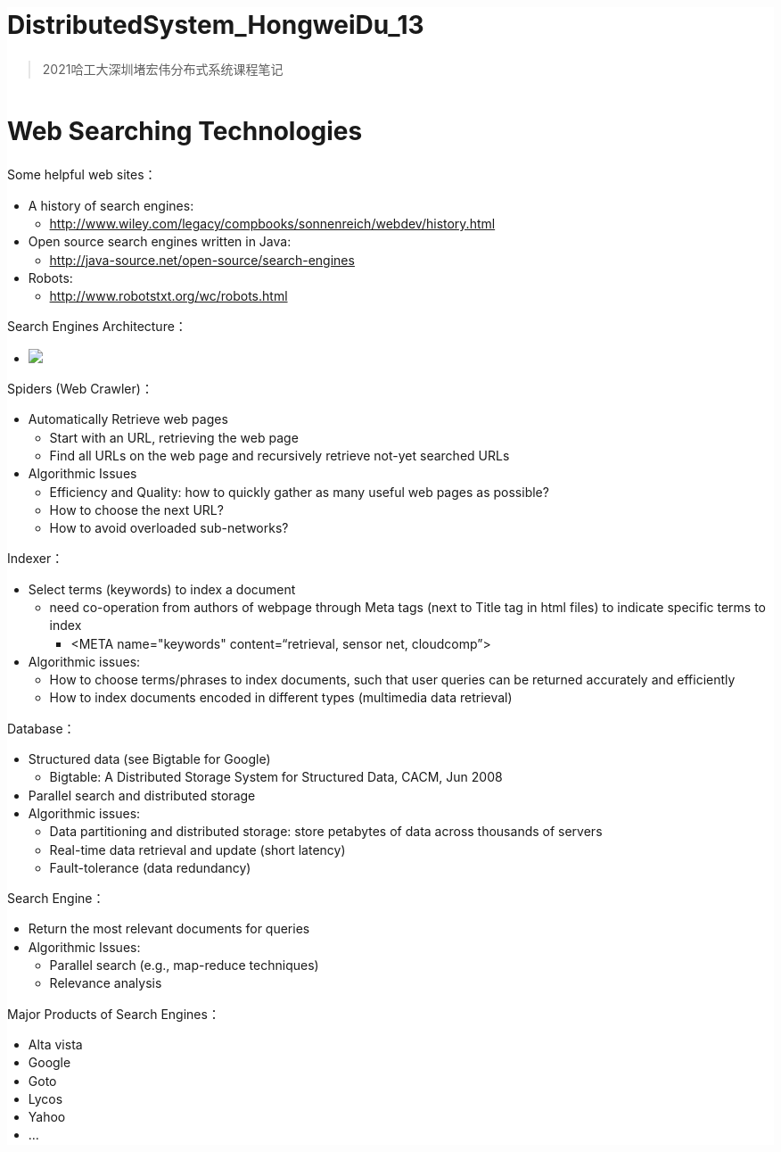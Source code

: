 # DistributedSystem_HongweiDu_13

> 2021哈工大深圳堵宏伟分布式系统课程笔记

# Web Searching Technologies
Some helpful web sites：
- A history of search engines:
    - http://www.wiley.com/legacy/compbooks/sonnenreich/webdev/history.html
- Open source search engines written in Java:
    - http://java-source.net/open-source/search-engines
- Robots:
    - http://www.robotstxt.org/wc/robots.html

Search Engines Architecture：
- ![](https://raw.githubusercontent.com/QizhengZou/Drawing_bed/main/20220101224649.png)

Spiders (Web Crawler)：
- Automatically Retrieve web pages
    - Start with an URL, retrieving the web page
    - Find all URLs on the web page and recursively retrieve not-yet searched URLs
- Algorithmic Issues
    - Efficiency and Quality: how to quickly gather as many useful web pages as possible?
    - How to choose the next URL? 
    - How to avoid overloaded sub-networks?

Indexer：
- Select terms (keywords) to index a document
    - need co-operation from authors of webpage through Meta tags (next to Title tag in html files) to indicate specific terms to index
        - <META  name="keywords" content=“retrieval, sensor net, cloudcomp”>
- Algorithmic issues:
    - How to choose terms/phrases to index documents, such that user queries can be returned accurately and efficiently
    - How to index documents encoded in different types (multimedia data retrieval)

Database：
- Structured data (see Bigtable for Google)
    - Bigtable: A Distributed Storage System for Structured Data, CACM, Jun 2008
- Parallel search and distributed storage 
- Algorithmic issues:
    - Data partitioning and distributed storage: store petabytes of data across thousands of servers
    - Real-time data retrieval and update (short latency)
    - Fault-tolerance (data redundancy)

Search Engine：
- Return the most relevant documents for queries 
- Algorithmic Issues:
    - Parallel search (e.g., map-reduce techniques) 
    - Relevance analysis

Major Products of Search Engines：
- Alta vista
- Google
- Goto
- Lycos
- Yahoo
- …
